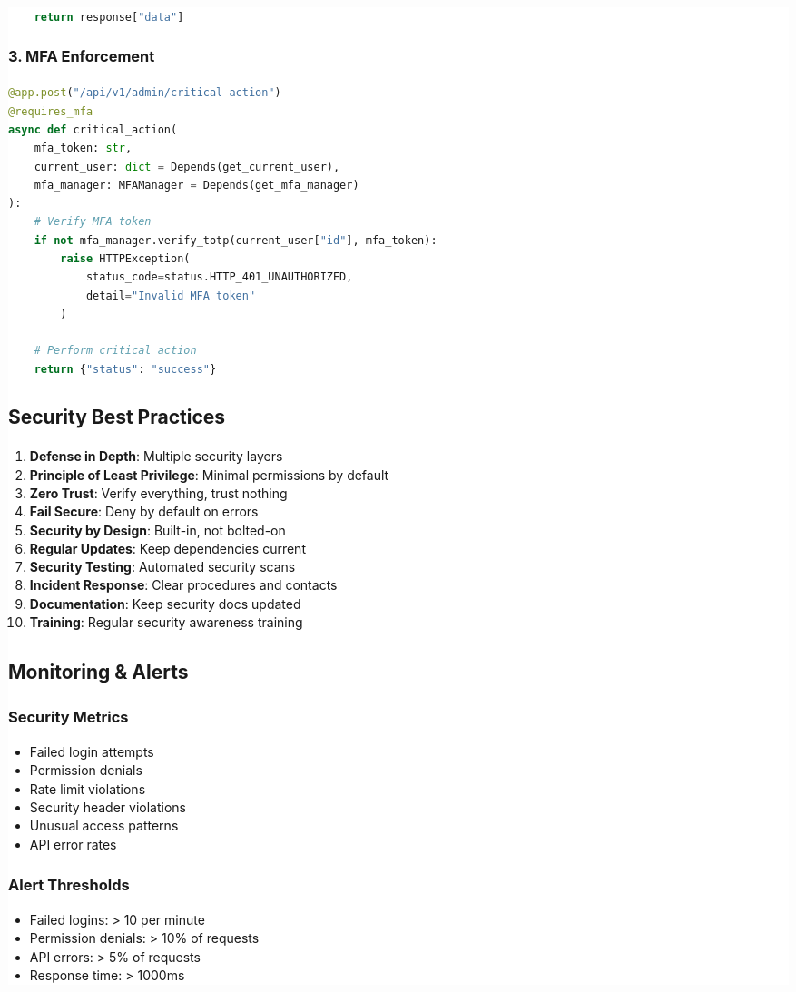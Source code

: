 ```python
    return response["data"]
```

### 3. MFA Enforcement
```python
@app.post("/api/v1/admin/critical-action")
@requires_mfa
async def critical_action(
    mfa_token: str,
    current_user: dict = Depends(get_current_user),
    mfa_manager: MFAManager = Depends(get_mfa_manager)
):
    # Verify MFA token
    if not mfa_manager.verify_totp(current_user["id"], mfa_token):
        raise HTTPException(
            status_code=status.HTTP_401_UNAUTHORIZED,
            detail="Invalid MFA token"
        )
    
    # Perform critical action
    return {"status": "success"}
```

## Security Best Practices

1. **Defense in Depth**: Multiple security layers
2. **Principle of Least Privilege**: Minimal permissions by default
3. **Zero Trust**: Verify everything, trust nothing
4. **Fail Secure**: Deny by default on errors
5. **Security by Design**: Built-in, not bolted-on
6. **Regular Updates**: Keep dependencies current
7. **Security Testing**: Automated security scans
8. **Incident Response**: Clear procedures and contacts
9. **Documentation**: Keep security docs updated
10. **Training**: Regular security awareness training

## Monitoring & Alerts

### Security Metrics
- Failed login attempts
- Permission denials
- Rate limit violations
- Security header violations
- Unusual access patterns
- API error rates

### Alert Thresholds
- Failed logins: > 10 per minute
- Permission denials: > 10% of requests
- API errors: > 5% of requests
- Response time: > 1000ms
